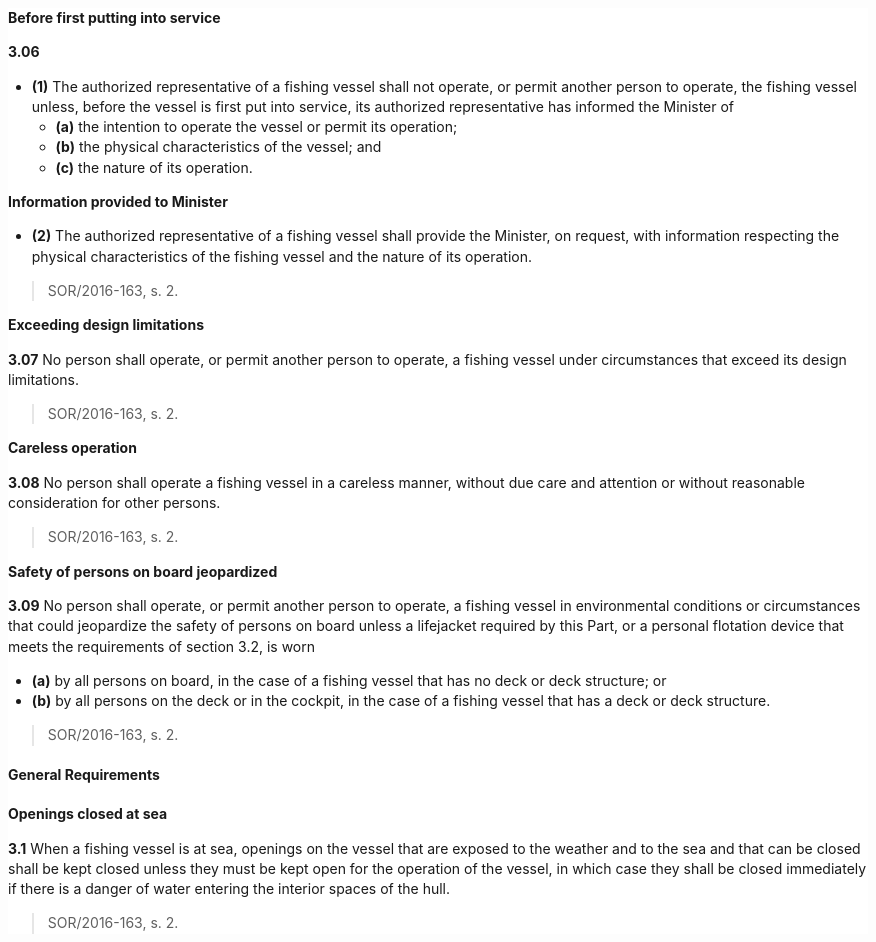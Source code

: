 **Before first putting into service**

**3.06** 

- **(1)** The authorized representative of a fishing vessel shall not operate, or permit another person to operate, the fishing vessel unless, before the vessel is first put into service, its authorized representative has informed the Minister of
	- **(a)** the intention to operate the vessel or permit its operation;
	- **(b)** the physical characteristics of the vessel; and
	- **(c)** the nature of its operation.

**Information provided to Minister**

- **(2)** The authorized representative of a fishing vessel shall provide the Minister, on request, with information respecting the physical characteristics of the fishing vessel and the nature of its operation.
> SOR/2016-163, s. 2.





**Exceeding design limitations**

**3.07** No person shall operate, or permit another person to operate, a fishing vessel under circumstances that exceed its design limitations.
> SOR/2016-163, s. 2.





**Careless operation**

**3.08** No person shall operate a fishing vessel in a careless manner, without due care and attention or without reasonable consideration for other persons.
> SOR/2016-163, s. 2.





**Safety of persons on board jeopardized**

**3.09** No person shall operate, or permit another person to operate, a fishing vessel in environmental conditions or circumstances that could jeopardize the safety of persons on board unless a lifejacket required by this Part, or a personal flotation device that meets the requirements of section 3.2, is worn
- **(a)** by all persons on board, in the case of a fishing vessel that has no deck or deck structure; or
- **(b)** by all persons on the deck or in the cockpit, in the case of a fishing vessel that has a deck or deck structure.
> SOR/2016-163, s. 2.





#### General Requirements



**Openings closed at sea**

**3.1** When a fishing vessel is at sea, openings on the vessel that are exposed to the weather and to the sea and that can be closed shall be kept closed unless they must be kept open for the operation of the vessel, in which case they shall be closed immediately if there is a danger of water entering the interior spaces of the hull.
> SOR/2016-163, s. 2.
